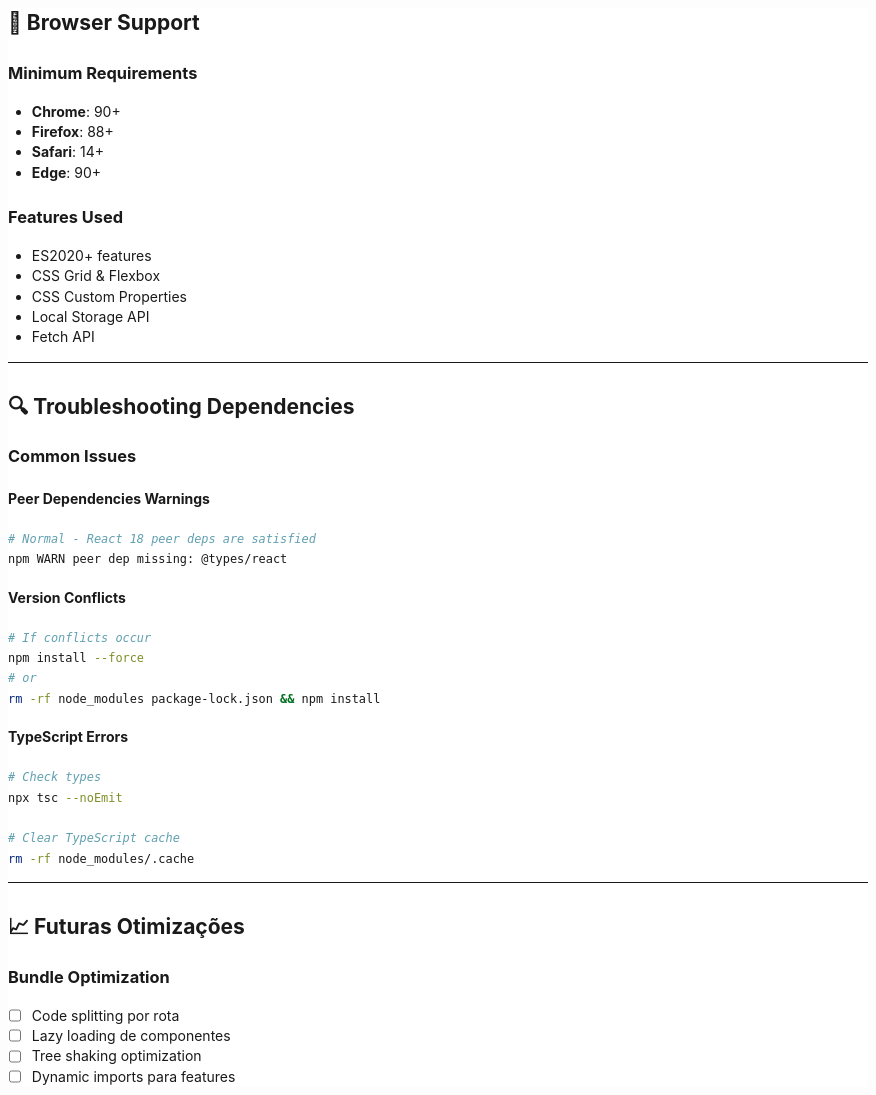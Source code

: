
## 🚀 **Browser Support**

### **Minimum Requirements**
- **Chrome**: 90+
- **Firefox**: 88+
- **Safari**: 14+
- **Edge**: 90+

### **Features Used**
- ES2020+ features
- CSS Grid & Flexbox
- CSS Custom Properties
- Local Storage API
- Fetch API

---

## 🔍 **Troubleshooting Dependencies**

### **Common Issues**

#### **Peer Dependencies Warnings**
```bash
# Normal - React 18 peer deps are satisfied
npm WARN peer dep missing: @types/react
```

#### **Version Conflicts**
```bash
# If conflicts occur
npm install --force
# or
rm -rf node_modules package-lock.json && npm install
```

#### **TypeScript Errors**
```bash
# Check types
npx tsc --noEmit

# Clear TypeScript cache
rm -rf node_modules/.cache
```

---

## 📈 **Futuras Otimizações**

### **Bundle Optimization**
- [ ] Code splitting por rota
- [ ] Lazy loading de componentes
- [ ] Tree shaking optimization
- [ ] Dynamic imports para features
